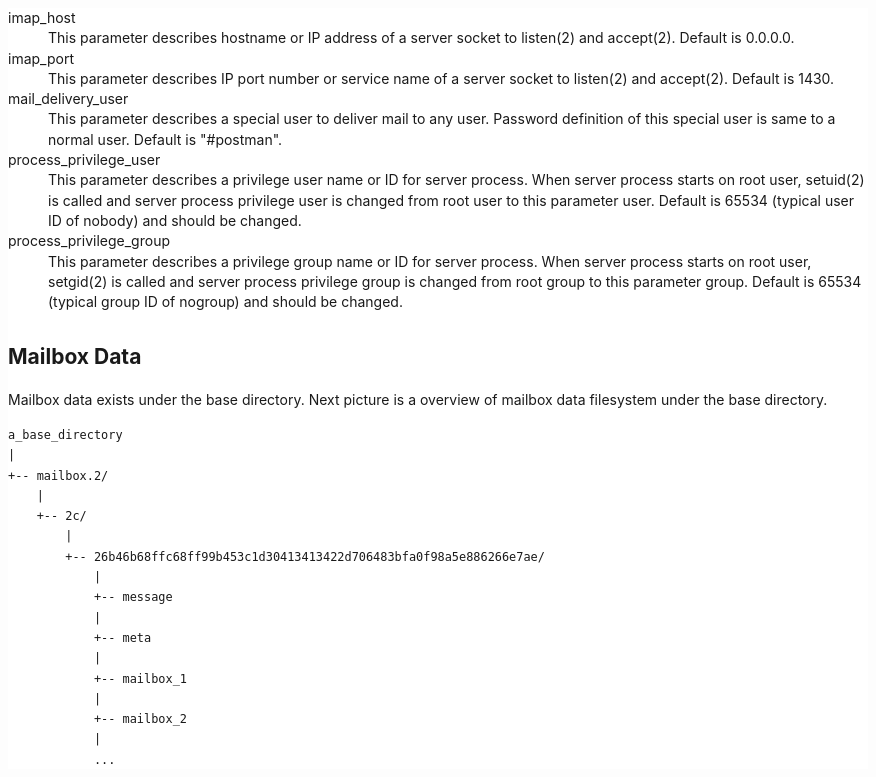   <dt>imap_host</dt>
  <dd>This parameter describes hostname or IP address of a server
  socket to listen(2) and accept(2). Default is 0.0.0.0.</dd>

  <dt>imap_port</dt>
  <dd>This parameter describes IP port number or service name of a
  server socket to listen(2) and accept(2). Default is 1430.</dd>

  <dt>mail_delivery_user</dt>
  <dd>This parameter describes a special user to deliver mail to any
  user. Password definition of this special user is same to a normal
  user. Default is "#postman".</dd>

  <dt>process_privilege_user</dt>
  <dd>This parameter describes a privilege user name or ID for server
  process.  When server process starts on root user, setuid(2) is
  called and server process privilege user is changed from root user
  to this parameter user.  Default is 65534 (typical user ID of
  nobody) and should be changed.</dd>

  <dt>process_privilege_group</dt>
  <dd>This parameter describes a privilege group name or ID for server
  process.  When server process starts on root user, setgid(2) is
  called and server process privilege group is changed from root group
  to this parameter group.  Default is 65534 (typical group ID of
  nogroup) and should be changed.</dd>
</dl>

## Mailbox Data

Mailbox data exists under the base directory. Next picture is a
overview of mailbox data filesystem under the base directory.

    a_base_directory
    |
    +-- mailbox.2/
        |
        +-- 2c/
            |
            +-- 26b46b68ffc68ff99b453c1d30413413422d706483bfa0f98a5e886266e7ae/
                |
                +-- message
                |
                +-- meta
                |
                +-- mailbox_1
                |
                +-- mailbox_2
                |
                ...
